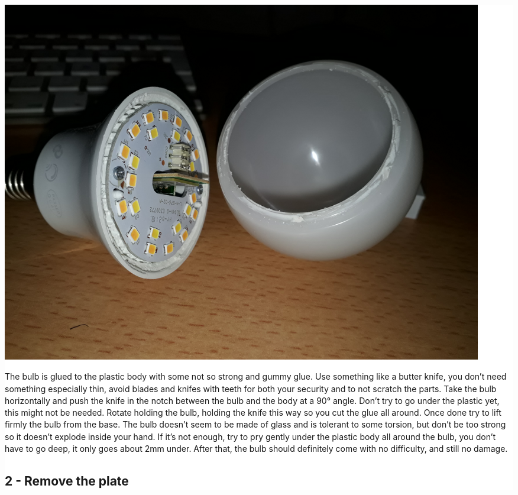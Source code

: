 <img src="1.jpg" width="800">
</p>

The bulb is glued to the plastic body with some not so strong and gummy glue.
Use something like a butter knife, you don’t need something especially thin, avoid blades and knifes with teeth for both your security and to not scratch the parts.
Take the bulb horizontally and push the knife in the notch between the bulb and the body at a 90° angle.
Don’t try to go under the plastic yet, this might not be needed.
Rotate holding the bulb, holding the knife this way so you cut the glue all around.
Once done try to lift firmly the bulb from the base. The bulb doesn’t seem to be made of glass and is tolerant to some torsion, but don’t be too strong so it doesn’t explode inside your hand.
If it’s not enough, try to pry gently under the plastic body all around the bulb, you don’t have to go deep, it only  goes about 2mm under.
After that, the bulb should definitely come with no difficulty, and still no damage.


## 2 - Remove the plate
